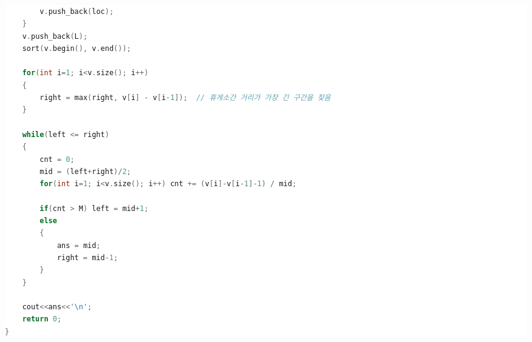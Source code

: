 ``` cpp
        v.push_back(loc);
    }
    v.push_back(L);
    sort(v.begin(), v.end());

    for(int i=1; i<v.size(); i++)
    {
        right = max(right, v[i] - v[i-1]);  // 휴게소간 거리가 가장 긴 구간을 찾음
    }

    while(left <= right)
    {
        cnt = 0;
        mid = (left+right)/2;
        for(int i=1; i<v.size(); i++) cnt += (v[i]-v[i-1]-1) / mid;

        if(cnt > M) left = mid+1;
        else
        {
            ans = mid;
            right = mid-1;
        }
    }

    cout<<ans<<'\n';
    return 0;
}
```